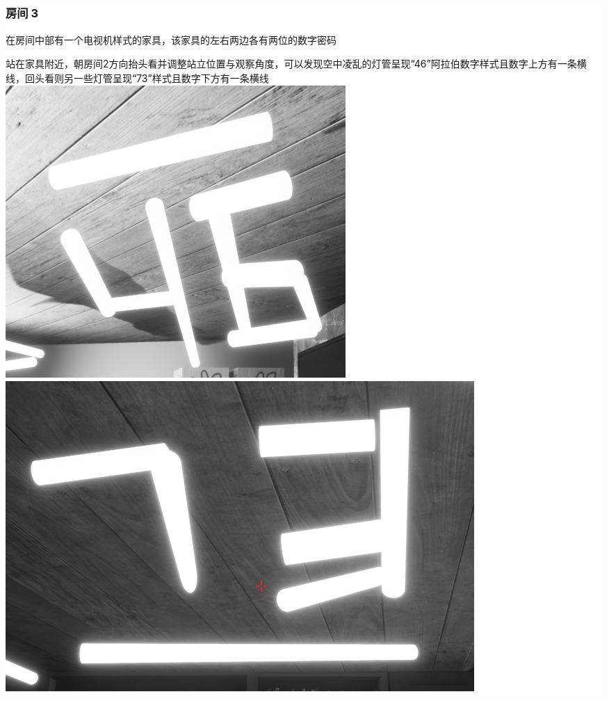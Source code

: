 ### 房间 3

在房间中部有一个电视机样式的家具，该家具的左右两边各有两位的数字密码

站在家具附近，朝房间2方向抬头看并调整站立位置与观察角度，可以发现空中凌乱的灯管呈现“46”阿拉伯数字样式且数字上方有一条横线，回头看则另一些灯管呈现“73”样式且数字下方有一条横线
![image-20210718191830858](mdphotos/image-20210718191830858.png)
![image-20210718191857505](mdphotos/image-20210718191857505.png)
